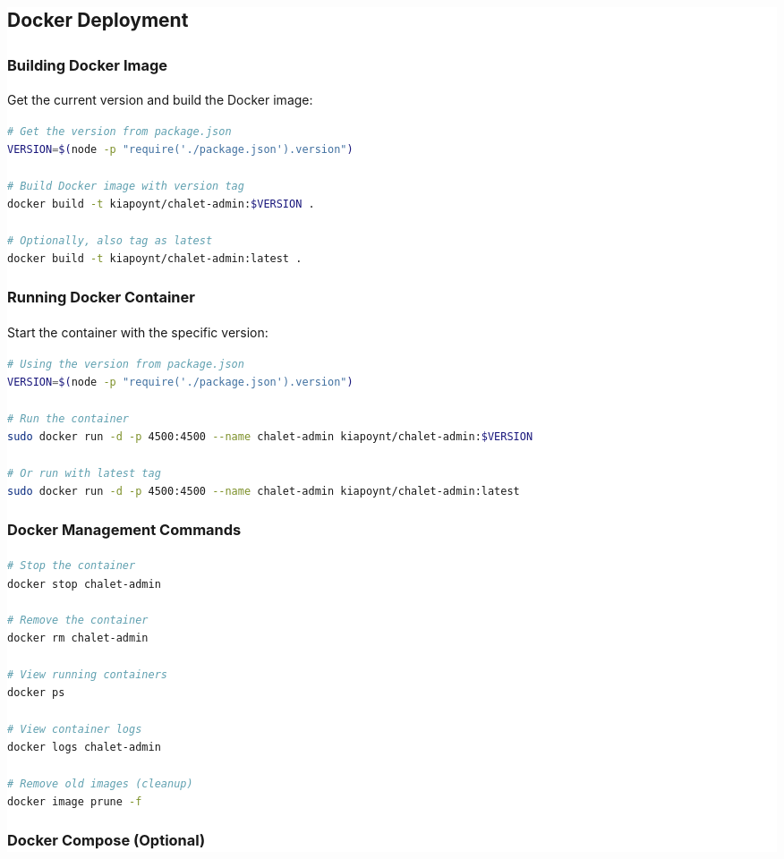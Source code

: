## Docker Deployment

### Building Docker Image

Get the current version and build the Docker image:

```bash
# Get the version from package.json
VERSION=$(node -p "require('./package.json').version")

# Build Docker image with version tag
docker build -t kiapoynt/chalet-admin:$VERSION .

# Optionally, also tag as latest
docker build -t kiapoynt/chalet-admin:latest .
```

### Running Docker Container

Start the container with the specific version:

```bash
# Using the version from package.json
VERSION=$(node -p "require('./package.json').version")

# Run the container
sudo docker run -d -p 4500:4500 --name chalet-admin kiapoynt/chalet-admin:$VERSION

# Or run with latest tag
sudo docker run -d -p 4500:4500 --name chalet-admin kiapoynt/chalet-admin:latest
```

### Docker Management Commands

```bash
# Stop the container
docker stop chalet-admin

# Remove the container
docker rm chalet-admin

# View running containers
docker ps

# View container logs
docker logs chalet-admin

# Remove old images (cleanup)
docker image prune -f
```

### Docker Compose (Optional)
